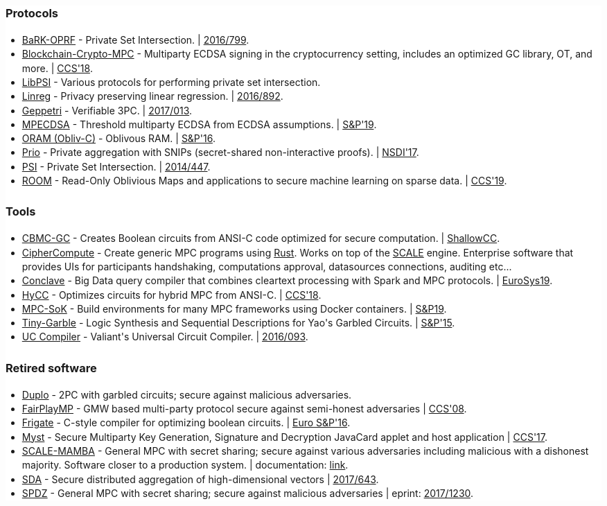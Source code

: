 
### Protocols

- [BaRK-OPRF](https://github.com/osu-crypto/BaRK-OPRF) - Private Set Intersection. | [2016/799](https://eprint.iacr.org/2016/799).
- [Blockchain-Crypto-MPC](https://github.com/unbound-tech/blockchain-crypto-mpc) - Multiparty ECDSA signing in the cryptocurrency setting, includes an optimized GC library, OT, and more. | [CCS'18](https://eprint.iacr.org/2018/987).
- [LibPSI](https://github.com/osu-crypto/libPSI) - Various protocols for performing private set intersection.
- [Linreg](https://github.com/schoppmp/linreg-mpc/) - Privacy preserving linear regression. | [2016/892](https://eprint.iacr.org/2016/892).
- [Geppetri](https://github.com/meilof/geppetri) - Verifiable 3PC. | [2017/013](https://eprint.iacr.org/2017/013).
- [MPECDSA](https://gitlab.com/neucrypt/mpecdsa) - Threshold multiparty ECDSA from ECDSA assumptions. | [S&P'19](https://eprint.iacr.org/2019/523.pdf).
- [ORAM (Obliv-C)](http://oblivc.org/sqoram/) - Oblivous RAM. | [S&P'16](http://oblivc.org/docs/sqoram.pdf).
- [Prio](https://github.com/mozilla/libprio) - Private aggregation with SNIPs (secret-shared non-interactive proofs). | [NSDI'17](https://crypto.stanford.edu/prio/paper.pdf).
- [PSI](https://github.com/encryptogroup/PSI) - Private Set Intersection. | [2014/447](https://eprint.iacr.org/2014/447).
- [ROOM](https://github.com/schoppmp/room-framework) - Read-Only Oblivious Maps and applications to secure machine learning on sparse data. | [CCS'19](https://eprint.iacr.org/2019/281.pdf).

### Tools
- [CBMC-GC](https://gitlab.com/securityengineering/CBMC-GC-2) - Creates Boolean circuits from ANSI-C code optimized for secure computation. | [ShallowCC](https://web.archive.org/web/20180205110742/http://www.seceng.informatik.tu-darmstadt.de/assets/buescher/ShallowCC16.pdf).
- [CipherCompute](https://github.com/Cosmian/CipherCompute) - Create generic MPC programs using [Rust](https://www.rust-lang.org/). Works on top of the [SCALE](https://github.com/KULeuven-COSIC/SCALE-MAMBA) engine. Enterprise software that provides UIs for participants handshaking, computations approval, datasources connections, auditing etc...
- [Conclave](https://github.com/multiparty/conclave) - Big Data query compiler that combines cleartext processing with Spark and MPC protocols. | [EuroSys19](https://arxiv.org/abs/1902.06288).
- [HyCC](https://gitlab.com/securityengineering/HyCC) - Optimizes circuits for hybrid MPC from ANSI-C. | [CCS'18](https://thomaschneider.de/papers/BDKKS18.pdf).
- [MPC-SoK](https://github.com/MPC-SoK/frameworks) - Build environments for many MPC frameworks using Docker containers. | [S&P19](https://marsella.github.io/static/mpcsok.pdf).
- [Tiny-Garble](https://github.com/esonghori/TinyGarble) -  Logic Synthesis and Sequential Descriptions for Yao's Garbled Circuits. | [S&P'15](http://aceslab.org/sites/default/files/TinyGarble.pdf).
- [UC Compiler](https://github.com/encryptogroup/UC) - Valiant's Universal Circuit Compiler. | [2016/093](https://eprint.iacr.org/2016/093).

### Retired software

- [Duplo](https://github.com/AarhusCrypto/DUPLO) - 2PC with garbled circuits; secure against malicious adversaries.
- [FairPlayMP](https://github.com/FaiplayMP/FairplayMP) - GMW based multi-party protocol secure against semi-honest adversaries | [CCS'08](http://www.cs.huji.ac.il/project/Fairplay/FairplayMP/FairplayMP.pdf).
- [Frigate](https://bitbucket.org/bmood/frigaterelease) - C-style compiler for optimizing boolean circuits.  | [Euro S&P'16](https://www.cise.ufl.edu/~traynor/papers/mood-eurosp16.pdf).
- [Myst](https://github.com/OpenCryptoProject/Myst) - Secure Multiparty Key Generation, Signature and Decryption JavaCard applet and host application | [CCS'17](https://acmccs.github.io/papers/p1583-mavroudisA.pdf).
- [SCALE-MAMBA](https://nigelsmart.github.io/SCALE/) - General MPC with secret sharing; secure against various adversaries including malicious with a dishonest majority. Software closer to a production system. | documentation: [link](https://nigelsmart.github.io/SCALE/Documentation.pdf).
- [SDA](https://github.com/snipsco/sda) - Secure distributed aggregation of high-dimensional vectors | [2017/643](https://eprint.iacr.org/2017/643).
- [SPDZ](https://www.cs.bris.ac.uk/Research/CryptographySecurity/SPDZ/) - General MPC with secret sharing; secure against malicious adversaries | eprint: [2017/1230](https://eprint.iacr.org/2017/1230).